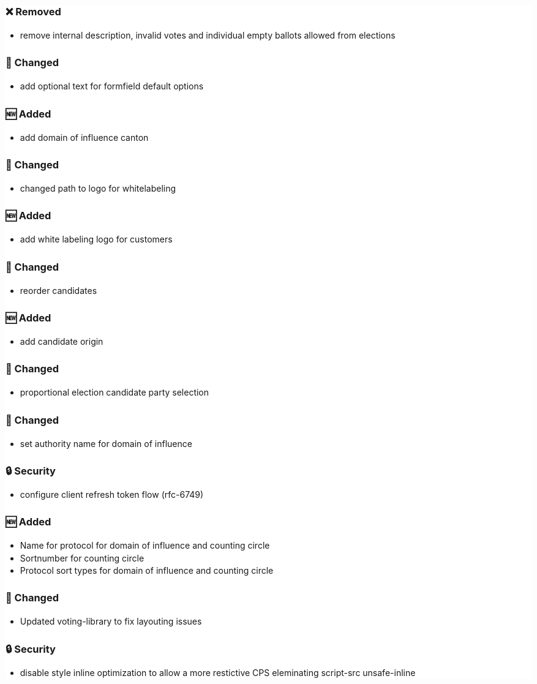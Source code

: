 ### ❌ Removed

- remove internal description, invalid votes and individual empty ballots allowed from elections

### 🔄 Changed

- add optional text for formfield default options

### 🆕 Added

- add domain of influence canton

### 🔄 Changed

- changed path to logo for whitelabeling

### 🆕 Added

- add white labeling logo for customers

### 🔄 Changed

- reorder candidates

### 🆕 Added

- add candidate origin

### 🔄 Changed

- proportional election candidate party selection

### 🔄 Changed

- set authority name for domain of influence

### 🔒 Security

- configure client refresh token flow (rfc-6749)

### 🆕 Added

- Name for protocol for domain of influence and counting circle
- Sortnumber for counting circle
- Protocol sort types for domain of influence and counting circle

### 🔄 Changed

- Updated voting-library to fix layouting issues

### 🔒 Security

- disable style inline optimization to allow a more restictive CPS eleminating script-src unsafe-inline
